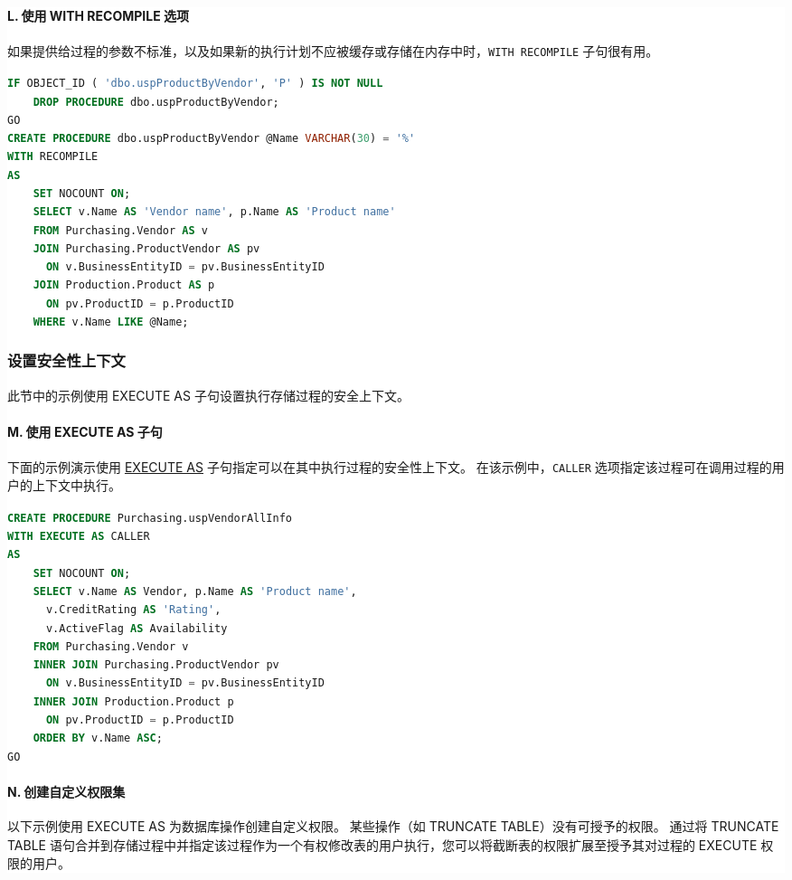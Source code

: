 #### <a name="l-using-the-with-recompile-option"></a>L. 使用 WITH RECOMPILE 选项

如果提供给过程的参数不标准，以及如果新的执行计划不应被缓存或存储在内存中时，`WITH RECOMPILE` 子句很有用。

```sql
IF OBJECT_ID ( 'dbo.uspProductByVendor', 'P' ) IS NOT NULL
    DROP PROCEDURE dbo.uspProductByVendor;
GO
CREATE PROCEDURE dbo.uspProductByVendor @Name VARCHAR(30) = '%'
WITH RECOMPILE
AS
    SET NOCOUNT ON;
    SELECT v.Name AS 'Vendor name', p.Name AS 'Product name'
    FROM Purchasing.Vendor AS v
    JOIN Purchasing.ProductVendor AS pv
      ON v.BusinessEntityID = pv.BusinessEntityID
    JOIN Production.Product AS p
      ON pv.ProductID = p.ProductID
    WHERE v.Name LIKE @Name;
```

### <a name="setting-the-security-context"></a><a name="Security"></a> 设置安全性上下文

此节中的示例使用 EXECUTE AS 子句设置执行存储过程的安全上下文。

#### <a name="m-using-the-execute-as-clause"></a>M. 使用 EXECUTE AS 子句

下面的示例演示使用 [EXECUTE AS](../../t-sql/statements/execute-as-clause-transact-sql.md) 子句指定可以在其中执行过程的安全性上下文。 在该示例中，`CALLER` 选项指定该过程可在调用过程的用户的上下文中执行。

```sql
CREATE PROCEDURE Purchasing.uspVendorAllInfo
WITH EXECUTE AS CALLER
AS
    SET NOCOUNT ON;
    SELECT v.Name AS Vendor, p.Name AS 'Product name',
      v.CreditRating AS 'Rating',
      v.ActiveFlag AS Availability
    FROM Purchasing.Vendor v
    INNER JOIN Purchasing.ProductVendor pv
      ON v.BusinessEntityID = pv.BusinessEntityID
    INNER JOIN Production.Product p
      ON pv.ProductID = p.ProductID
    ORDER BY v.Name ASC;
GO
```

#### <a name="n-creating-custom-permission-sets"></a>N. 创建自定义权限集

以下示例使用 EXECUTE AS 为数据库操作创建自定义权限。 某些操作（如 TRUNCATE TABLE）没有可授予的权限。 通过将 TRUNCATE TABLE 语句合并到存储过程中并指定该过程作为一个有权修改表的用户执行，您可以将截断表的权限扩展至授予其对过程的 EXECUTE 权限的用户。
